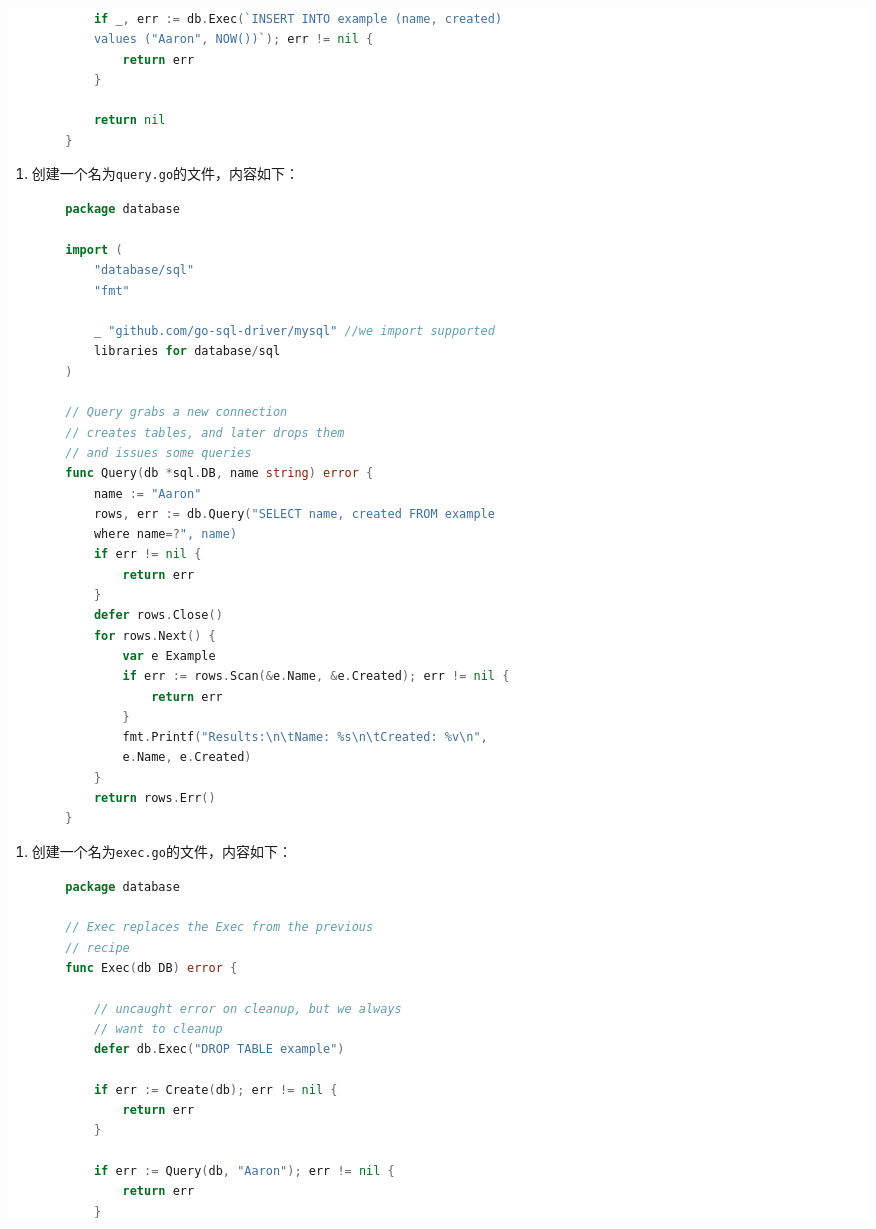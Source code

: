 ```go
            if _, err := db.Exec(`INSERT INTO example (name, created) 
            values ("Aaron", NOW())`); err != nil {
                return err
            }

            return nil
        }
```

1.  创建一个名为`query.go`的文件，内容如下：

```go
        package database

        import (
            "database/sql"
            "fmt"

            _ "github.com/go-sql-driver/mysql" //we import supported 
            libraries for database/sql
        )

        // Query grabs a new connection
        // creates tables, and later drops them
        // and issues some queries
        func Query(db *sql.DB, name string) error {
            name := "Aaron"
            rows, err := db.Query("SELECT name, created FROM example 
            where name=?", name)
            if err != nil {
                return err
            }
            defer rows.Close()
            for rows.Next() {
                var e Example
                if err := rows.Scan(&e.Name, &e.Created); err != nil {
                    return err
                }
                fmt.Printf("Results:\n\tName: %s\n\tCreated: %v\n", 
                e.Name, e.Created)
            }
            return rows.Err()
        }
```

1.  创建一个名为`exec.go`的文件，内容如下：

```go
        package database

        // Exec replaces the Exec from the previous
        // recipe
        func Exec(db DB) error {

            // uncaught error on cleanup, but we always
            // want to cleanup
            defer db.Exec("DROP TABLE example")

            if err := Create(db); err != nil {
                return err
            }

            if err := Query(db, "Aaron"); err != nil {
                return err
            }
```